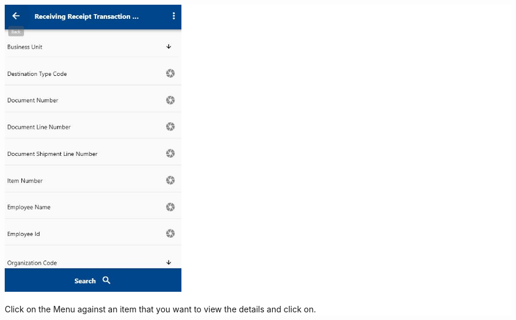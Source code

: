 <img src="/images/ScreenShots/transaction/po/receiving_error/rikdata_po_receive_02.JPG" width="300"/>

Click on the Menu against an item that you want to view the details and click on.
